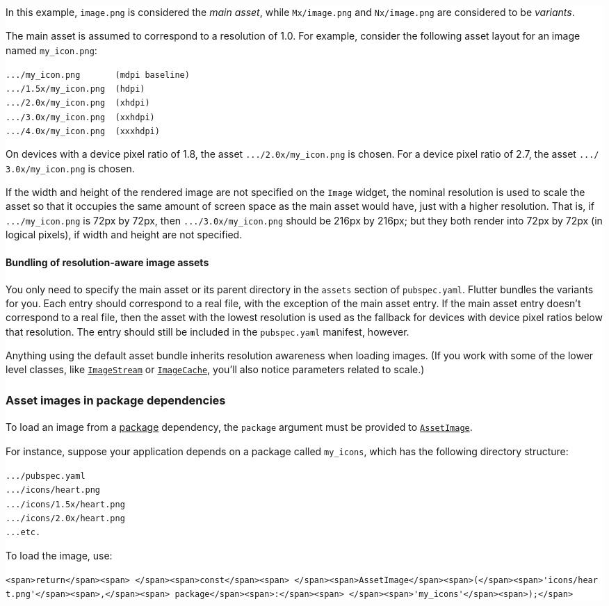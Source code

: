 In this example, `image.png` is considered the _main asset_, while `Mx/image.png` and `Nx/image.png` are considered to be _variants_.

The main asset is assumed to correspond to a resolution of 1.0. For example, consider the following asset layout for an image named `my_icon.png`:

```
.../my_icon.png       (mdpi baseline)
.../1.5x/my_icon.png  (hdpi)
.../2.0x/my_icon.png  (xhdpi)
.../3.0x/my_icon.png  (xxhdpi)
.../4.0x/my_icon.png  (xxxhdpi)
```

On devices with a device pixel ratio of 1.8, the asset `.../2.0x/my_icon.png` is chosen. For a device pixel ratio of 2.7, the asset `.../3.0x/my_icon.png` is chosen.

If the width and height of the rendered image are not specified on the `Image` widget, the nominal resolution is used to scale the asset so that it occupies the same amount of screen space as the main asset would have, just with a higher resolution. That is, if `.../my_icon.png` is 72px by 72px, then `.../3.0x/my_icon.png` should be 216px by 216px; but they both render into 72px by 72px (in logical pixels), if width and height are not specified.

#### Bundling of resolution-aware image assets

You only need to specify the main asset or its parent directory in the `assets` section of `pubspec.yaml`. Flutter bundles the variants for you. Each entry should correspond to a real file, with the exception of the main asset entry. If the main asset entry doesn’t correspond to a real file, then the asset with the lowest resolution is used as the fallback for devices with device pixel ratios below that resolution. The entry should still be included in the `pubspec.yaml` manifest, however.

Anything using the default asset bundle inherits resolution awareness when loading images. (If you work with some of the lower level classes, like [`ImageStream`](https://api.flutter.dev/flutter/painting/ImageStream-class.html) or [`ImageCache`](https://api.flutter.dev/flutter/painting/ImageCache-class.html), you’ll also notice parameters related to scale.)

### Asset images in package dependencies

To load an image from a [package](https://docs.flutter.dev/packages-and-plugins/using-packages) dependency, the `package` argument must be provided to [`AssetImage`](https://api.flutter.dev/flutter/painting/AssetImage-class.html).

For instance, suppose your application depends on a package called `my_icons`, which has the following directory structure:

```
.../pubspec.yaml
.../icons/heart.png
.../icons/1.5x/heart.png
.../icons/2.0x/heart.png
...etc.
```

To load the image, use:

```
<span>return</span><span> </span><span>const</span><span> </span><span>AssetImage</span><span>(</span><span>'icons/heart.png'</span><span>,</span><span> package</span><span>:</span><span> </span><span>'my_icons'</span><span>);</span>
```
